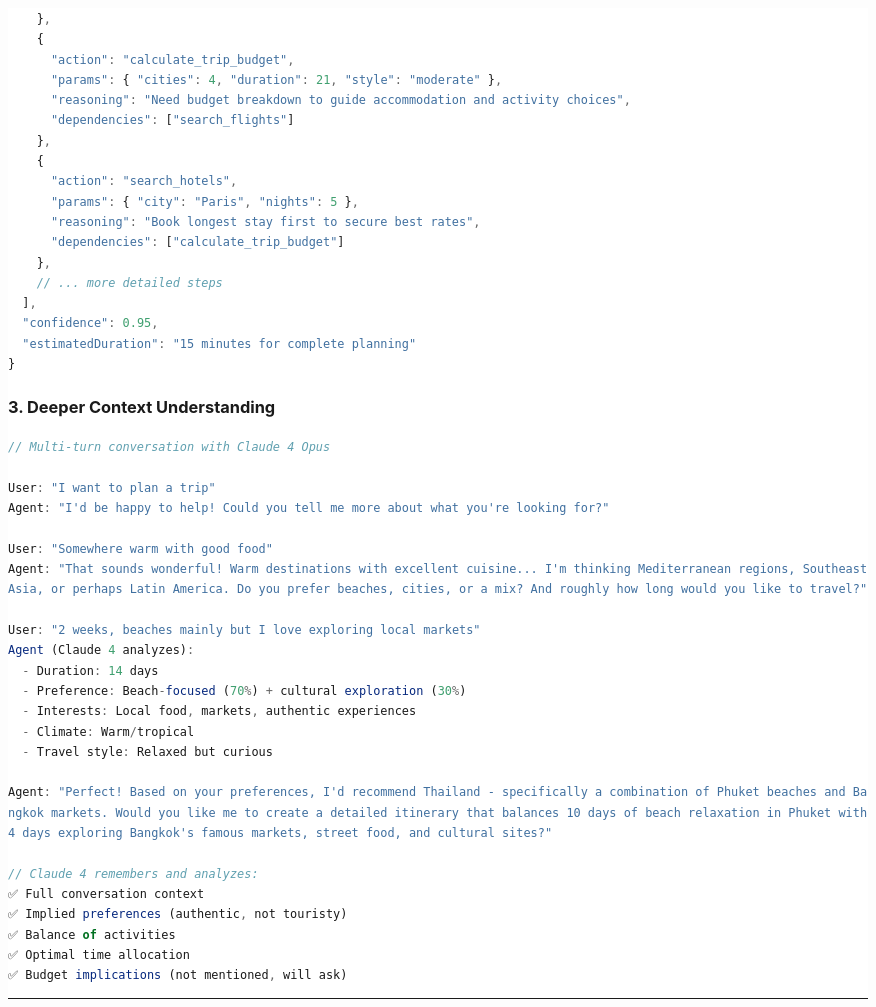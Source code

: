 ```javascript
    },
    {
      "action": "calculate_trip_budget",
      "params": { "cities": 4, "duration": 21, "style": "moderate" },
      "reasoning": "Need budget breakdown to guide accommodation and activity choices",
      "dependencies": ["search_flights"]
    },
    {
      "action": "search_hotels",
      "params": { "city": "Paris", "nights": 5 },
      "reasoning": "Book longest stay first to secure best rates",
      "dependencies": ["calculate_trip_budget"]
    },
    // ... more detailed steps
  ],
  "confidence": 0.95,
  "estimatedDuration": "15 minutes for complete planning"
}
```

### 3. Deeper Context Understanding
```javascript
// Multi-turn conversation with Claude 4 Opus

User: "I want to plan a trip"
Agent: "I'd be happy to help! Could you tell me more about what you're looking for?"

User: "Somewhere warm with good food"
Agent: "That sounds wonderful! Warm destinations with excellent cuisine... I'm thinking Mediterranean regions, Southeast Asia, or perhaps Latin America. Do you prefer beaches, cities, or a mix? And roughly how long would you like to travel?"

User: "2 weeks, beaches mainly but I love exploring local markets"
Agent (Claude 4 analyzes):
  - Duration: 14 days
  - Preference: Beach-focused (70%) + cultural exploration (30%)
  - Interests: Local food, markets, authentic experiences
  - Climate: Warm/tropical
  - Travel style: Relaxed but curious
  
Agent: "Perfect! Based on your preferences, I'd recommend Thailand - specifically a combination of Phuket beaches and Bangkok markets. Would you like me to create a detailed itinerary that balances 10 days of beach relaxation in Phuket with 4 days exploring Bangkok's famous markets, street food, and cultural sites?"

// Claude 4 remembers and analyzes:
✅ Full conversation context
✅ Implied preferences (authentic, not touristy)
✅ Balance of activities
✅ Optimal time allocation
✅ Budget implications (not mentioned, will ask)
```

---